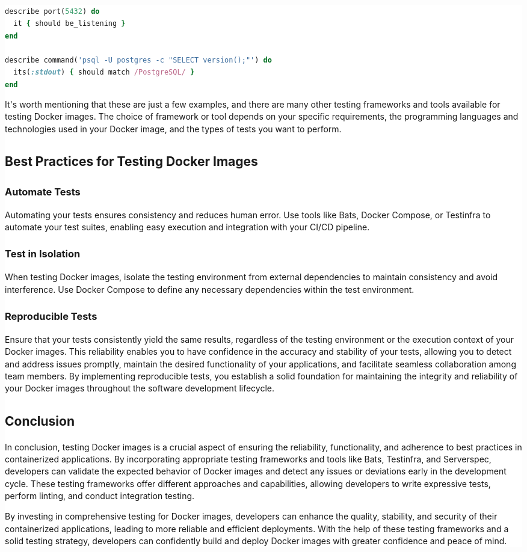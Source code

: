 ```ruby
describe port(5432) do
  it { should be_listening }
end

describe command('psql -U postgres -c "SELECT version();"') do
  its(:stdout) { should match /PostgreSQL/ }
end
```

It's worth mentioning that these are just a few examples, and there are many other testing frameworks and tools available for testing Docker images. The choice of framework or tool depends on your specific requirements, the programming languages and technologies used in your Docker image, and the types of tests you want to perform.

## Best Practices for Testing Docker Images

### Automate Tests

Automating your tests ensures consistency and reduces human error. Use tools like Bats, Docker Compose, or Testinfra to automate your test suites, enabling easy execution and integration with your CI/CD pipeline.

### Test in Isolation

When testing Docker images, isolate the testing environment from external dependencies to maintain consistency and avoid interference. Use Docker Compose to define any necessary dependencies within the test environment.

### Reproducible Tests

Ensure that your tests consistently yield the same results, regardless of the testing environment or the execution context of your Docker images. This reliability enables you to have confidence in the accuracy and stability of your tests, allowing you to detect and address issues promptly, maintain the desired functionality of your applications, and facilitate seamless collaboration among team members. By implementing reproducible tests, you establish a solid foundation for maintaining the integrity and reliability of your Docker images throughout the software development lifecycle.

## Conclusion

In conclusion, testing Docker images is a crucial aspect of ensuring the reliability, functionality, and adherence to best practices in containerized applications. By incorporating appropriate testing frameworks and tools like Bats, Testinfra, and Serverspec, developers can validate the expected behavior of Docker images and detect any issues or deviations early in the development cycle. These testing frameworks offer different approaches and capabilities, allowing developers to write expressive tests, perform linting, and conduct integration testing. 

By investing in comprehensive testing for Docker images, developers can enhance the quality, stability, and security of their containerized applications, leading to more reliable and efficient deployments. With the help of these testing frameworks and a solid testing strategy, developers can confidently build and deploy Docker images with greater confidence and peace of mind.
